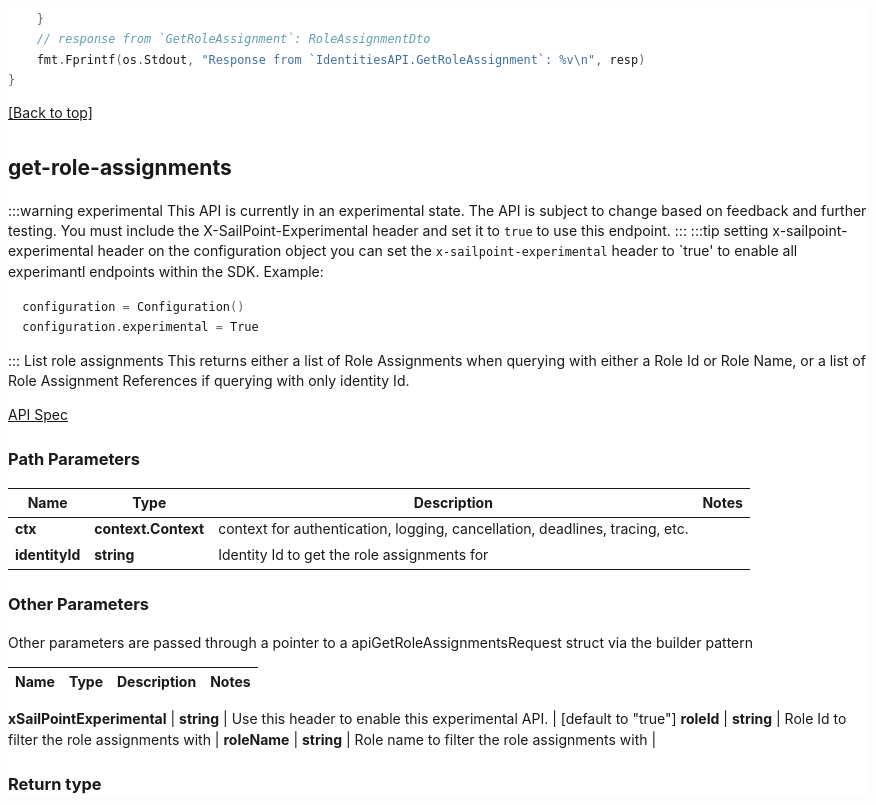 ```go
    }
    // response from `GetRoleAssignment`: RoleAssignmentDto
    fmt.Fprintf(os.Stdout, "Response from `IdentitiesAPI.GetRoleAssignment`: %v\n", resp)
}
```

[[Back to top]](#)

## get-role-assignments
:::warning experimental 
This API is currently in an experimental state. The API is subject to change based on feedback and further testing. You must include the X-SailPoint-Experimental header and set it to `true` to use this endpoint.
:::
:::tip setting x-sailpoint-experimental header
 on the configuration object you can set the `x-sailpoint-experimental` header to `true' to enable all experimantl endpoints within the SDK.
 Example:
 ```go
   configuration = Configuration()
   configuration.experimental = True
 ```
:::
List role assignments
This returns either a list of Role Assignments when querying with either a Role Id or Role Name, or a list of Role Assignment References if querying with only identity Id.

[API Spec](https://developer.sailpoint.com/docs/api/v2024/get-role-assignments)

### Path Parameters


Name | Type | Description  | Notes
------------- | ------------- | ------------- | -------------
**ctx** | **context.Context** | context for authentication, logging, cancellation, deadlines, tracing, etc.
**identityId** | **string** | Identity Id to get the role assignments for | 

### Other Parameters

Other parameters are passed through a pointer to a apiGetRoleAssignmentsRequest struct via the builder pattern


Name | Type | Description  | Notes
------------- | ------------- | ------------- | -------------

 **xSailPointExperimental** | **string** | Use this header to enable this experimental API. | [default to &quot;true&quot;]
 **roleId** | **string** | Role Id to filter the role assignments with | 
 **roleName** | **string** | Role name to filter the role assignments with | 

### Return type
